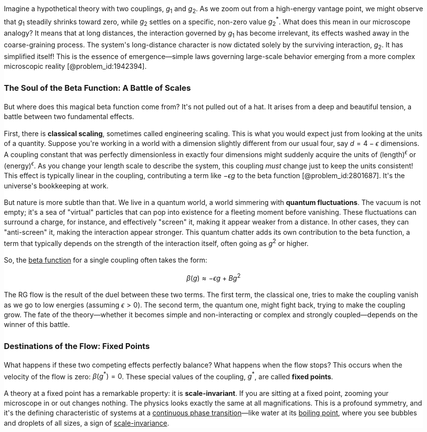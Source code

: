 Imagine a hypothetical theory with two couplings, $g_1$ and $g_2$. As we zoom out from a high-energy vantage point, we might observe that $g_1$ steadily shrinks toward zero, while $g_2$ settles on a specific, non-zero value $g_2^*$. What does this mean in our microscope analogy? It means that at long distances, the interaction governed by $g_1$ has become irrelevant, its effects washed away in the coarse-graining process. The system's long-distance character is now dictated solely by the surviving interaction, $g_2$. It has simplified itself! This is the essence of emergence—simple laws governing large-scale behavior emerging from a more complex microscopic reality [@problem_id:1942394].

### The Soul of the Beta Function: A Battle of Scales

But where does this magical beta function come from? It's not pulled out of a hat. It arises from a deep and beautiful tension, a battle between two fundamental effects.

First, there is **classical scaling**, sometimes called engineering scaling. This is what you would expect just from looking at the units of a quantity. Suppose you're working in a world with a dimension slightly different from our usual four, say $d = 4 - \epsilon$ dimensions. A coupling constant that was perfectly dimensionless in exactly four dimensions might suddenly acquire the units of $(\text{length})^{\epsilon}$ or $(\text{energy})^{\epsilon}$. As you change your length scale to describe the system, this coupling *must* change just to keep the units consistent! This effect is typically linear in the coupling, contributing a term like $-\epsilon g$ to the beta function [@problem_id:2801687]. It's the universe's bookkeeping at work.

But nature is more subtle than that. We live in a quantum world, a world simmering with **quantum fluctuations**. The vacuum is not empty; it's a sea of "virtual" particles that can pop into existence for a fleeting moment before vanishing. These fluctuations can surround a charge, for instance, and effectively "screen" it, making it appear weaker from a distance. In other cases, they can "anti-screen" it, making the interaction appear stronger. This quantum chatter adds its own contribution to the beta function, a term that typically depends on the strength of the interaction itself, often going as $g^2$ or higher.

So, the [beta function](@article_id:143265) for a single coupling often takes the form:

$$
\beta(g) \approx -\epsilon g + B g^2
$$

The RG flow is the result of the duel between these two terms. The first term, the classical one, tries to make the coupling vanish as we go to low energies (assuming $\epsilon>0$). The second term, the quantum one, might fight back, trying to make the coupling grow. The fate of the theory—whether it becomes simple and non-interacting or complex and strongly coupled—depends on the winner of this battle.

### Destinations of the Flow: Fixed Points

What happens if these two competing effects perfectly balance? What happens when the flow stops? This occurs when the velocity of the flow is zero: $\beta(g^*) = 0$. These special values of the coupling, $g^*$, are called **fixed points**.

A theory at a fixed point has a remarkable property: it is **scale-invariant**. If you are sitting at a fixed point, zooming your microscope in or out changes nothing. The physics looks exactly the same at all magnifications. This is a profound symmetry, and it's the defining characteristic of systems at a [continuous phase transition](@article_id:144292)—like water at its [boiling point](@article_id:139399), where you see bubbles and droplets of all sizes, a sign of [scale-invariance](@article_id:159731).
